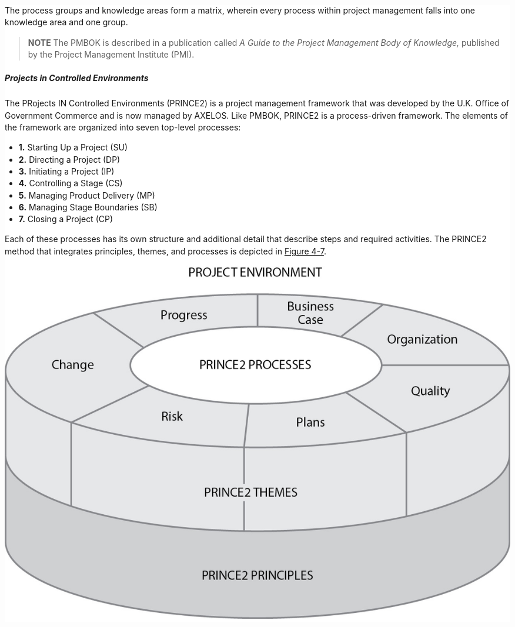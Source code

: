 The process groups and knowledge areas form a matrix, wherein every process within project management falls into one knowledge area and one group.

> **NOTE** The PMBOK is described in a publication called _A Guide to the Project Management Body of Knowledge,_ published by the Project Management Institute (PMI).

##### Projects in Controlled Environments

The PRojects IN Controlled Environments (PRINCE2) is a project management framework that was developed by the U.K. Office of Government Commerce and is now managed by AXELOS. Like PMBOK, PRINCE2 is a process-driven framework. The elements of the framework are organized into seven top-level processes:

+ **1.** Starting Up a Project (SU)
+ **2.** Directing a Project (DP)
+ **3.** Initiating a Project (IP)
+ **4.** Controlling a Stage (CS)
+ **5.** Managing Product Delivery (MP)
+ **6.** Managing Stage Boundaries (SB)
+ **7.** Closing a Project (CP)

Each of these processes has its own structure and additional detail that describe steps and required activities. The PRINCE2 method that integrates principles, themes, and processes is depicted in [Figure 4-7](/images/308b/ch0411.png).

![Images](/images/308b/ch0411.png)

